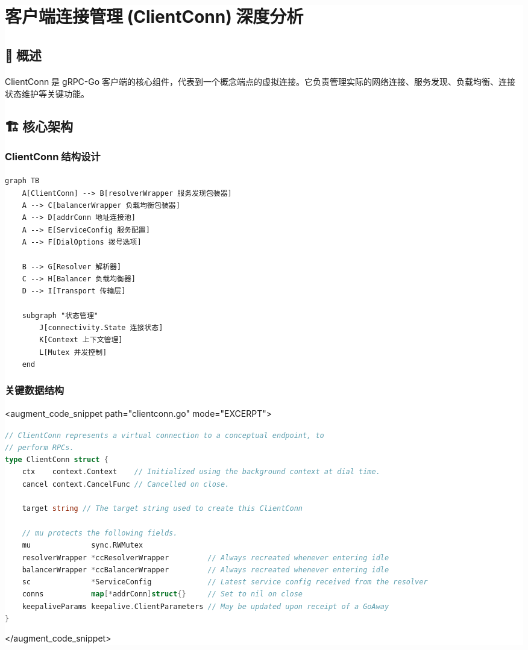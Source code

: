 # 客户端连接管理 (ClientConn) 深度分析

## 📖 概述

ClientConn 是 gRPC-Go 客户端的核心组件，代表到一个概念端点的虚拟连接。它负责管理实际的网络连接、服务发现、负载均衡、连接状态维护等关键功能。

## 🏗️ 核心架构

### ClientConn 结构设计

```mermaid
graph TB
    A[ClientConn] --> B[resolverWrapper 服务发现包装器]
    A --> C[balancerWrapper 负载均衡包装器]
    A --> D[addrConn 地址连接池]
    A --> E[ServiceConfig 服务配置]
    A --> F[DialOptions 拨号选项]
    
    B --> G[Resolver 解析器]
    C --> H[Balancer 负载均衡器]
    D --> I[Transport 传输层]
    
    subgraph "状态管理"
        J[connectivity.State 连接状态]
        K[Context 上下文管理]
        L[Mutex 并发控制]
    end
```

### 关键数据结构

<augment_code_snippet path="clientconn.go" mode="EXCERPT">
````go
// ClientConn represents a virtual connection to a conceptual endpoint, to
// perform RPCs.
type ClientConn struct {
    ctx    context.Context    // Initialized using the background context at dial time.
    cancel context.CancelFunc // Cancelled on close.
    
    target string // The target string used to create this ClientConn
    
    // mu protects the following fields.
    mu              sync.RWMutex
    resolverWrapper *ccResolverWrapper         // Always recreated whenever entering idle
    balancerWrapper *ccBalancerWrapper         // Always recreated whenever entering idle
    sc              *ServiceConfig             // Latest service config received from the resolver
    conns           map[*addrConn]struct{}     // Set to nil on close
    keepaliveParams keepalive.ClientParameters // May be updated upon receipt of a GoAway
}
````
</augment_code_snippet>

